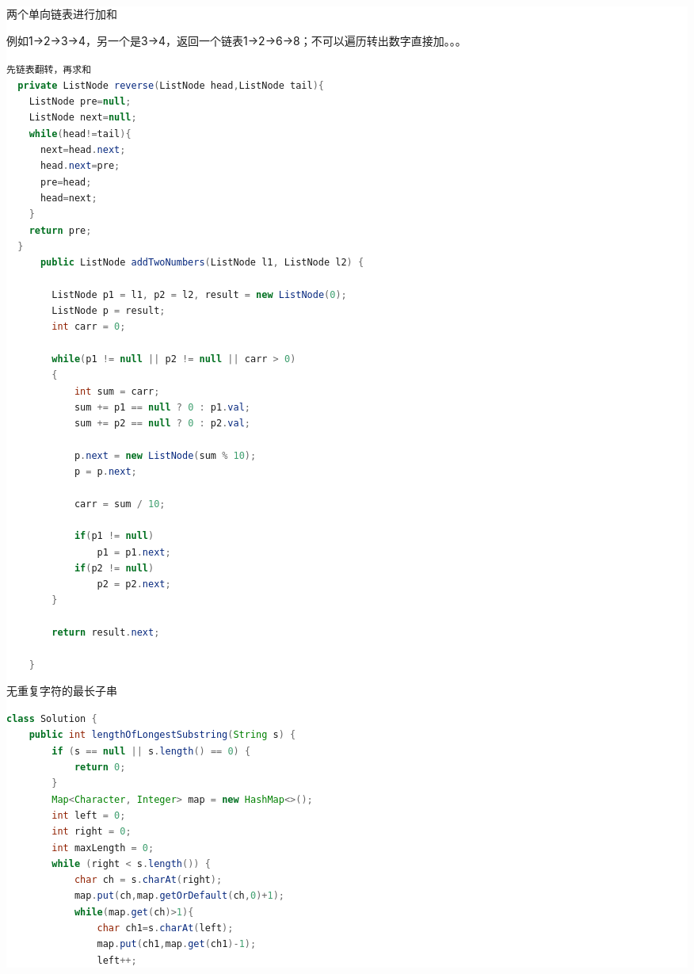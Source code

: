 

两个单向链表进行加和

例如1->2->3->4，另一个是3->4，返回一个链表1->2->6->8；不可以遍历转出数字直接加。。。

```java
先链表翻转，再求和
  private ListNode reverse(ListNode head,ListNode tail){
    ListNode pre=null;
    ListNode next=null;
    while(head!=tail){
      next=head.next;
      head.next=pre;
      pre=head;
      head=next;
    }
    return pre;
  }
      public ListNode addTwoNumbers(ListNode l1, ListNode l2) {

        ListNode p1 = l1, p2 = l2, result = new ListNode(0);
        ListNode p = result;
        int carr = 0;

        while(p1 != null || p2 != null || carr > 0)
        {
            int sum = carr;
            sum += p1 == null ? 0 : p1.val;
            sum += p2 == null ? 0 : p2.val;

            p.next = new ListNode(sum % 10);
            p = p.next;

            carr = sum / 10;

            if(p1 != null)
                p1 = p1.next;
            if(p2 != null)
                p2 = p2.next;
        }

        return result.next;

    }
```



无重复字符的最长子串

```java
class Solution {
    public int lengthOfLongestSubstring(String s) {
        if (s == null || s.length() == 0) {
            return 0;
        }
        Map<Character, Integer> map = new HashMap<>();
        int left = 0;
        int right = 0;
        int maxLength = 0;
        while (right < s.length()) {
            char ch = s.charAt(right);
            map.put(ch,map.getOrDefault(ch,0)+1);
            while(map.get(ch)>1){
                char ch1=s.charAt(left);
                map.put(ch1,map.get(ch1)-1);
                left++;
```
